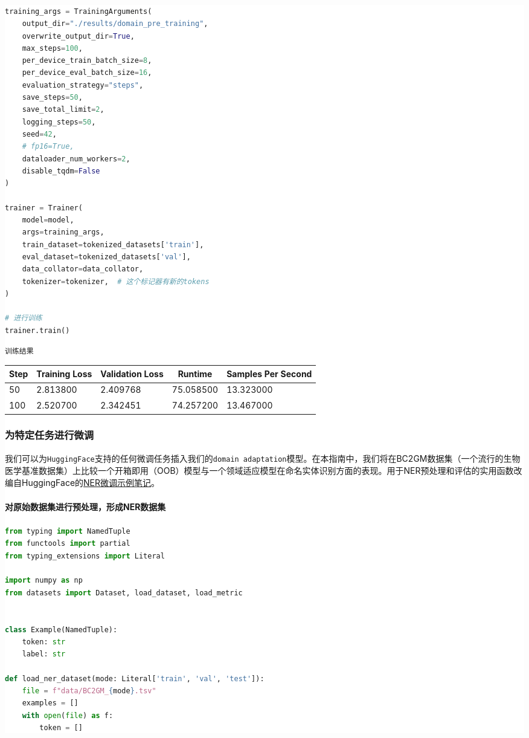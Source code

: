 ```python
training_args = TrainingArguments(
    output_dir="./results/domain_pre_training",
    overwrite_output_dir=True,
    max_steps=100,
    per_device_train_batch_size=8,
    per_device_eval_batch_size=16,
    evaluation_strategy="steps",
    save_steps=50,
    save_total_limit=2,
    logging_steps=50,
    seed=42,
    # fp16=True,
    dataloader_num_workers=2,
    disable_tqdm=False
)

trainer = Trainer(
    model=model,
    args=training_args,
    train_dataset=tokenized_datasets['train'],
    eval_dataset=tokenized_datasets['val'],
    data_collator=data_collator,
    tokenizer=tokenizer,  # 这个标记器有新的tokens
)

# 进行训练
trainer.train()
```

`训练结果`

| Step | Training Loss | Validation Loss | Runtime   | Samples Per Second |
| ---- | ------------- | --------------- | --------- | ------------------ |
| 50   | 2.813800      | 2.409768        | 75.058500 | 13.323000          |
| 100  | 2.520700      | 2.342451        | 74.257200 | 13.467000          |



### 为特定任务进行微调

我们可以为`HuggingFace`支持的任何微调任务插入我们的`domain adaptation`模型。在本指南中，我们将在BC2GM数据集（一个流行的生物医学基准数据集）上比较一个开箱即用（OOB）模型与一个领域适应模型在命名实体识别方面的表现。用于NER预处理和评估的实用函数改编自HuggingFace的[NER微调示例笔记](https://github.com/huggingface/notebooks/blob/master/examples/token_classification.ipynb)。

#### 对原始数据集进行预处理，形成NER数据集

```python
from typing import NamedTuple
from functools import partial
from typing_extensions import Literal

import numpy as np
from datasets import Dataset, load_dataset, load_metric


class Example(NamedTuple):
    token: str
    label: str
        
def load_ner_dataset(mode: Literal['train', 'val', 'test']):
    file = f"data/BC2GM_{mode}.tsv"
    examples = []
    with open(file) as f:
        token = []
```
